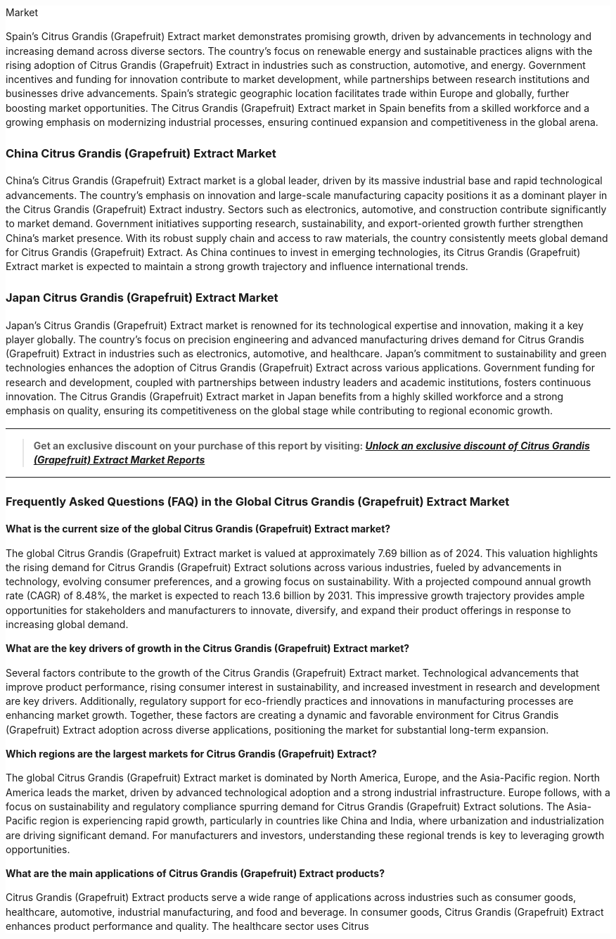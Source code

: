 Market</h3><p>Spain&rsquo;s Citrus Grandis (Grapefruit) Extract market demonstrates promising growth, driven by advancements in technology and increasing demand across diverse sectors. The country&rsquo;s focus on renewable energy and sustainable practices aligns with the rising adoption of Citrus Grandis (Grapefruit) Extract in industries such as construction, automotive, and energy. Government incentives and funding for innovation contribute to market development, while partnerships between research institutions and businesses drive advancements. Spain&rsquo;s strategic geographic location facilitates trade within Europe and globally, further boosting market opportunities. The Citrus Grandis (Grapefruit) Extract market in Spain benefits from a skilled workforce and a growing emphasis on modernizing industrial processes, ensuring continued expansion and competitiveness in the global arena.</p><h3>China Citrus Grandis (Grapefruit) Extract Market</h3><p>China&rsquo;s Citrus Grandis (Grapefruit) Extract market is a global leader, driven by its massive industrial base and rapid technological advancements. The country&rsquo;s emphasis on innovation and large-scale manufacturing capacity positions it as a dominant player in the Citrus Grandis (Grapefruit) Extract industry. Sectors such as electronics, automotive, and construction contribute significantly to market demand. Government initiatives supporting research, sustainability, and export-oriented growth further strengthen China&rsquo;s market presence. With its robust supply chain and access to raw materials, the country consistently meets global demand for Citrus Grandis (Grapefruit) Extract. As China continues to invest in emerging technologies, its Citrus Grandis (Grapefruit) Extract market is expected to maintain a strong growth trajectory and influence international trends.</p><h3>Japan Citrus Grandis (Grapefruit) Extract Market</h3><p>Japan&rsquo;s Citrus Grandis (Grapefruit) Extract market is renowned for its technological expertise and innovation, making it a key player globally. The country&rsquo;s focus on precision engineering and advanced manufacturing drives demand for Citrus Grandis (Grapefruit) Extract in industries such as electronics, automotive, and healthcare. Japan&rsquo;s commitment to sustainability and green technologies enhances the adoption of Citrus Grandis (Grapefruit) Extract across various applications. Government funding for research and development, coupled with partnerships between industry leaders and academic institutions, fosters continuous innovation. The Citrus Grandis (Grapefruit) Extract market in Japan benefits from a highly skilled workforce and a strong emphasis on quality, ensuring its competitiveness on the global stage while contributing to regional economic growth.</p><hr /><blockquote><p><strong>Get an exclusive discount on your purchase of this report by visiting: <em><a href="://marketresearchpulse.com/ask-for-discount/118153?utm_source=Github&amp;utm_medium=027">Unlock an exclusive discount of Citrus Grandis (Grapefruit) Extract Market Reports</a></em>&nbsp;</strong></p></blockquote><hr /><h3>Frequently Asked Questions (FAQ) in the Global Citrus Grandis (Grapefruit) Extract Market</h3><p><strong>What is the current size of the global Citrus Grandis (Grapefruit) Extract market?</strong></p><p>The global Citrus Grandis (Grapefruit) Extract market is valued at approximately 7.69 billion as of 2024. This valuation highlights the rising demand for Citrus Grandis (Grapefruit) Extract solutions across various industries, fueled by advancements in technology, evolving consumer preferences, and a growing focus on sustainability. With a projected compound annual growth rate (CAGR) of 8.48%, the market is expected to reach 13.6 billion by 2031. This impressive growth trajectory provides ample opportunities for stakeholders and manufacturers to innovate, diversify, and expand their product offerings in response to increasing global demand.</p><p><strong>What are the key drivers of growth in the Citrus Grandis (Grapefruit) Extract market?</strong></p><p>Several factors contribute to the growth of the Citrus Grandis (Grapefruit) Extract market. Technological advancements that improve product performance, rising consumer interest in sustainability, and increased investment in research and development are key drivers. Additionally, regulatory support for eco-friendly practices and innovations in manufacturing processes are enhancing market growth. Together, these factors are creating a dynamic and favorable environment for Citrus Grandis (Grapefruit) Extract adoption across diverse applications, positioning the market for substantial long-term expansion.</p><p><strong>Which regions are the largest markets for Citrus Grandis (Grapefruit) Extract?</strong></p><p>The global Citrus Grandis (Grapefruit) Extract market is dominated by North America, Europe, and the Asia-Pacific region. North America leads the market, driven by advanced technological adoption and a strong industrial infrastructure. Europe follows, with a focus on sustainability and regulatory compliance spurring demand for Citrus Grandis (Grapefruit) Extract solutions. The Asia-Pacific region is experiencing rapid growth, particularly in countries like China and India, where urbanization and industrialization are driving significant demand. For manufacturers and investors, understanding these regional trends is key to leveraging growth opportunities.</p><p><strong>What are the main applications of Citrus Grandis (Grapefruit) Extract products?</strong></p><p>Citrus Grandis (Grapefruit) Extract products serve a wide range of applications across industries such as consumer goods, healthcare, automotive, industrial manufacturing, and food and beverage. In consumer goods, Citrus Grandis (Grapefruit) Extract enhances product performance and quality. The healthcare sector uses Citrus